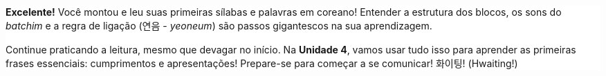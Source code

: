 
**Excelente!** Você montou e leu suas primeiras sílabas e palavras em coreano! Entender a estrutura dos blocos, os sons do *batchim* e a regra de ligação (연음 - *yeoneum*) são passos gigantescos na sua aprendizagem.

Continue praticando a leitura, mesmo que devagar no início. Na **Unidade 4**, vamos usar tudo isso para aprender as primeiras frases essenciais: cumprimentos e apresentações! Prepare-se para começar a se comunicar! 화이팅! (Hwaiting!)
